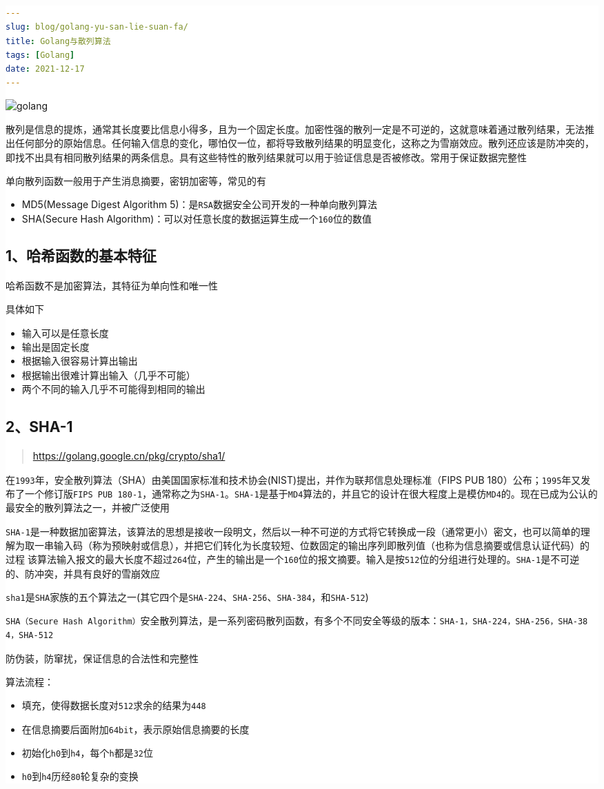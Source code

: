 ```yaml
---
slug: blog/golang-yu-san-lie-suan-fa/
title: Golang与散列算法
tags: [Golang]
date: 2021-12-17
---
```



![golang](/img/golang.png)

散列是信息的提炼，通常其长度要比信息小得多，且为一个固定长度。加密性强的散列一定是不可逆的，这就意味着通过散列结果，无法推出任何部分的原始信息。任何输入信息的变化，哪怕仅一位，都将导致散列结果的明显变化，这称之为雪崩效应。散列还应该是防冲突的，即找不出具有相同散列结果的两条信息。具有这些特性的散列结果就可以用于验证信息是否被修改。常用于保证数据完整性

单向散列函数一般用于产生消息摘要，密钥加密等，常见的有
+ MD5(Message Digest Algorithm 5)：是`RSA`数据安全公司开发的一种单向散列算法
+ SHA(Secure Hash Algorithm)：可以对任意长度的数据运算生成一个`160`位的数值

## 1、哈希函数的基本特征

哈希函数不是加密算法，其特征为单向性和唯一性

具体如下

- 输入可以是任意长度
- 输出是固定长度
- 根据输入很容易计算出输出
- 根据输出很难计算出输入（几乎不可能）
- 两个不同的输入几乎不可能得到相同的输出

## 2、SHA-1

> https://golang.google.cn/pkg/crypto/sha1/

在`1993`年，安全散列算法（SHA）由美国国家标准和技术协会(NIST)提出，并作为联邦信息处理标准（FIPS PUB 180）公布；`1995`年又发布了一个修订版`FIPS PUB 180-1`，通常称之为`SHA-1`。`SHA-1`是基于`MD4`算法的，并且它的设计在很大程度上是模仿`MD4`的。现在已成为公认的最安全的散列算法之一，并被广泛使用

`SHA-1`是一种数据加密算法，该算法的思想是接收一段明文，然后以一种不可逆的方式将它转换成一段（通常更小）密文，也可以简单的理解为取一串输入码（称为预映射或信息），并把它们转化为长度较短、位数固定的输出序列即散列值（也称为信息摘要或信息认证代码）的过程
该算法输入报文的最大长度不超过`264`位，产生的输出是一个`160`位的报文摘要。输入是按`512`位的分组进行处理的。`SHA-1`是不可逆的、防冲突，并具有良好的雪崩效应

`sha1`是`SHA`家族的五个算法之一(其它四个是`SHA-224`、`SHA-256`、`SHA-384`，和`SHA-512`)

`SHA（Secure Hash Algorithm）`安全散列算法，是一系列密码散列函数，有多个不同安全等级的版本：`SHA-1，SHA-224，SHA-256，SHA-384，SHA-512`

防伪装，防窜扰，保证信息的合法性和完整性

算法流程：
- 填充，使得数据长度对`512`求余的结果为`448`

- 在信息摘要后面附加`64bit`，表示原始信息摘要的长度

- 初始化`h0`到`h4`，每个`h`都是`32`位

- `h0`到`h4`历经`80`轮复杂的变换
